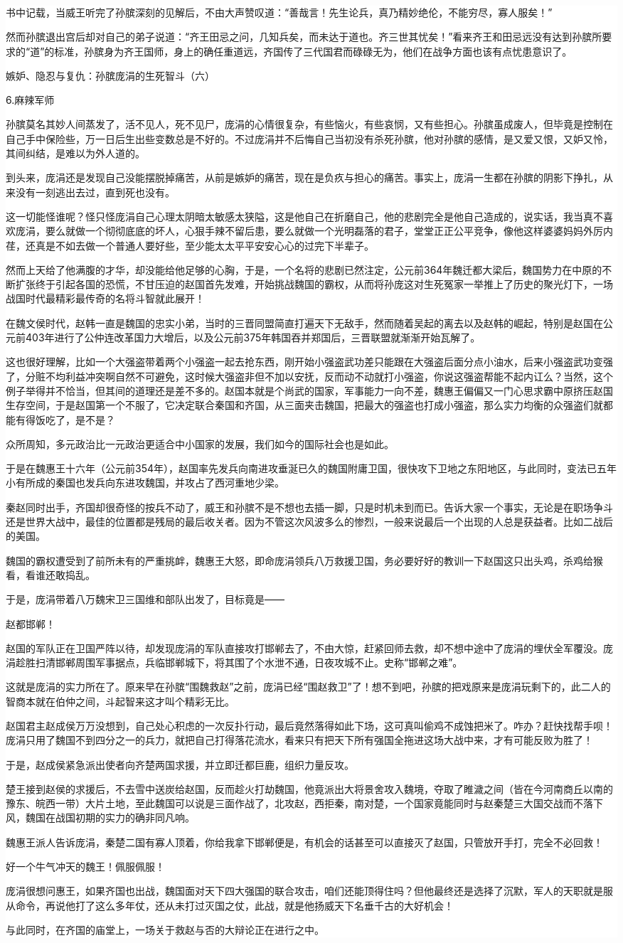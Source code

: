 书中记载，当威王听完了孙膑深刻的见解后，不由大声赞叹道：“善哉言！先生论兵，真乃精妙绝伦，不能穷尽，寡人服矣！”

然而孙膑退出宫后却对自己的弟子说道：“齐王田忌之问，几知兵矣，而未达于道也。齐三世其忧矣！”看来齐王和田忌远没有达到孙膑所要求的“道”的标准，孙膑身为齐王国师，身上的确任重道远，齐国传了三代国君而碌碌无为，他们在战争方面也该有点忧患意识了。



嫉妒、隐忍与复仇：孙膑庞涓的生死智斗（六）

6.麻辣军师

孙膑莫名其妙人间蒸发了，活不见人，死不见尸，庞涓的心情很复杂，有些恼火，有些哀悯，又有些担心。孙膑虽成废人，但毕竟是控制在自己手中保险些，万一日后生出些变数总是不好的。不过庞涓并不后悔自己当初没有杀死孙膑，他对孙膑的感情，是又爱又恨，又妒又怜，其间纠结，是难以为外人道的。

到头来，庞涓还是发现自己没能摆脱掉痛苦，从前是嫉妒的痛苦，现在是负疚与担心的痛苦。事实上，庞涓一生都在孙膑的阴影下挣扎，从来没有一刻逃出去过，直到死也没有。

这一切能怪谁呢？怪只怪庞涓自己心理太阴暗太敏感太狭隘，这是他自己在折磨自己，他的悲剧完全是他自己造成的，说实话，我当真不喜欢庞涓，要么就做一个彻彻底底的坏人，心狠手辣不留后患，要么就做一个光明磊落的君子，堂堂正正公平竞争，像他这样婆婆妈妈外厉内荏，还真是不如去做一个普通人要好些，至少能太太平平安安心心的过完下半辈子。

然而上天给了他满腹的才华，却没能给他足够的心胸，于是，一个名将的悲剧已然注定，公元前364年魏迁都大梁后，魏国势力在中原的不断扩张终于引起各国的恐慌，不甘压迫的赵国首先发难，开始挑战魏国的霸权，从而将孙庞这对生死冤家一举推上了历史的聚光灯下，一场战国时代最精彩最传奇的名将斗智就此展开！

在魏文侯时代，赵韩一直是魏国的忠实小弟，当时的三晋同盟简直打遍天下无敌手，然而随着吴起的离去以及赵韩的崛起，特别是赵国在公元前403年进行了公仲连改革国力大增后，以及公元前375年韩国吞并郑国后，三晋联盟就渐渐开始瓦解了。

这也很好理解，比如一个大强盗带着两个小强盗一起去抢东西，刚开始小强盗武功差只能跟在大强盗后面分点小油水，后来小强盗武功变强了，分赃不均利益冲突啊自然不可避免，这时候大强盗非但不加以安抚，反而动不动就打小强盗，你说这强盗帮能不起内讧么？当然，这个例子举得并不恰当，但其间的道理还是差不多的。赵国本就是个尚武的国家，军事能力一向不差，魏惠王偏偏又一门心思求霸中原挤压赵国生存空间，于是赵国第一个不服了，它决定联合秦国和齐国，从三面夹击魏国，把最大的强盗也打成小强盗，那么实力均衡的众强盗们就都能有得饭吃了，是不是？

众所周知，多元政治比一元政治更适合中小国家的发展，我们如今的国际社会也是如此。

于是在魏惠王十六年（公元前354年），赵国率先发兵向南进攻垂涎已久的魏国附庸卫国，很快攻下卫地之东阳地区，与此同时，变法已五年小有所成的秦国也发兵向东进攻魏国，并攻占了西河重地少梁。

秦赵同时出手，齐国却很奇怪的按兵不动了，威王和孙膑不是不想也去插一脚，只是时机未到而已。告诉大家一个事实，无论是在职场争斗还是世界大战中，最佳的位置都是残局的最后收关者。因为不管这次风波多么的惨烈，一般来说最后一个出现的人总是获益者。比如二战后的美国。

魏国的霸权遭受到了前所未有的严重挑衅，魏惠王大怒，即命庞涓领兵八万救援卫国，务必要好好的教训一下赵国这只出头鸡，杀鸡给猴看，看谁还敢捣乱。

于是，庞涓带着八万魏宋卫三国维和部队出发了，目标竟是——

赵都邯郸！

赵国的军队正在卫国严阵以待，却发现庞涓的军队直接攻打邯郸去了，不由大惊，赶紧回师去救，却不想中途中了庞涓的埋伏全军覆没。庞涓趁胜扫清邯郸周围军事据点，兵临邯郸城下，将其围了个水泄不通，日夜攻城不止。史称“邯郸之难”。

这就是庞涓的实力所在了。原来早在孙膑“围魏救赵”之前，庞涓已经“围赵救卫”了！想不到吧，孙膑的把戏原来是庞涓玩剩下的，此二人的智商本就在伯仲之间，斗起智来这才叫个精彩无比。

赵国君主赵成侯万万没想到，自己处心积虑的一次反扑行动，最后竟然落得如此下场，这可真叫偷鸡不成蚀把米了。咋办？赶快找帮手呗！庞涓只用了魏国不到四分之一的兵力，就把自己打得落花流水，看来只有把天下所有强国全拖进这场大战中来，才有可能反败为胜了！

于是，赵成侯紧急派出使者向齐楚两国求援，并立即迁都巨鹿，组织力量反攻。

楚王接到赵侯的求援后，不去雪中送炭给赵国，反而趁火打劫魏国，他竟派出大将景舍攻入魏境，夺取了睢濊之间（皆在今河南商丘以南的豫东、皖西一带）大片土地，至此魏国可以说是三面作战了，北攻赵，西拒秦，南对楚，一个国家竟能同时与赵秦楚三大国交战而不落下风，魏国在战国初期的实力的确非同凡响。

魏惠王派人告诉庞涓，秦楚二国有寡人顶着，你给我拿下邯郸便是，有机会的话甚至可以直接灭了赵国，只管放开手打，完全不必回救！

好一个牛气冲天的魏王！佩服佩服！

庞涓很想问惠王，如果齐国也出战，魏国面对天下四大强国的联合攻击，咱们还能顶得住吗？但他最终还是选择了沉默，军人的天职就是服从命令，再说他打了这么多年仗，还从未打过灭国之仗，此战，就是他扬威天下名垂千古的大好机会！

与此同时，在齐国的庙堂上，一场关于救赵与否的大辩论正在进行之中。
